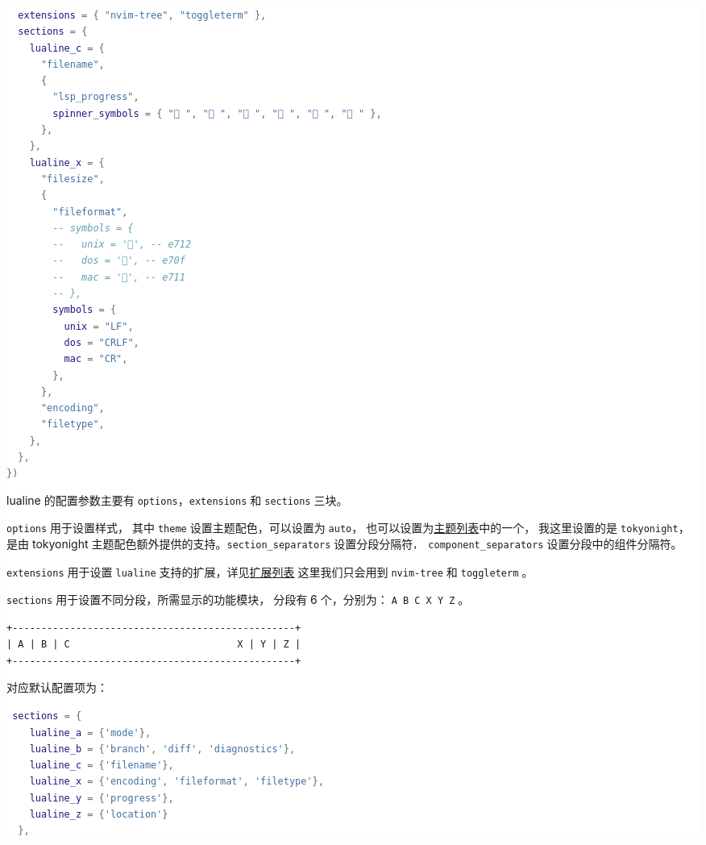 ```lua
  extensions = { "nvim-tree", "toggleterm" },
  sections = {
    lualine_c = {
      "filename",
      {
        "lsp_progress",
        spinner_symbols = { " ", " ", " ", " ", " ", " " },
      },
    },
    lualine_x = {
      "filesize",
      {
        "fileformat",
        -- symbols = {
        --   unix = '', -- e712
        --   dos = '', -- e70f
        --   mac = '', -- e711
        -- },
        symbols = {
          unix = "LF",
          dos = "CRLF",
          mac = "CR",
        },
      },
      "encoding",
      "filetype",
    },
  },
})
```

lualine 的配置参数主要有 `options`，`extensions` 和 `sections` 三块。

`options` 用于设置样式， 其中 `theme` 设置主题配色，可以设置为 `auto`， 也可以设置为[主题列表](https://link.juejin.cn/?target=https%3A%2F%2Fgithub.com%2Fnvim-lualine%2Flualine.nvim%2Fblob%2Fmaster%2FTHEMES.md)中的一个， 我这里设置的是 `tokyonight`，是由 tokyonight 主题配色额外提供的支持。`section_separators` 设置分段分隔符`， component_separators` 设置分段中的组件分隔符。

`extensions` 用于设置 `lualine` 支持的扩展，详见[扩展列表](https://link.juejin.cn/?target=https%3A%2F%2Fgithub.com%2Fnvim-lualine%2Flualine.nvim%23extensions) 这里我们只会用到 `nvim-tree` 和 `toggleterm` 。

`sections` 用于设置不同分段，所需显示的功能模块， 分段有 6 个，分别为： `A B C X Y Z` 。

```text
+-------------------------------------------------+
| A | B | C                             X | Y | Z |
+-------------------------------------------------+
```

对应默认配置项为：

```lua
 sections = {
    lualine_a = {'mode'},
    lualine_b = {'branch', 'diff', 'diagnostics'},
    lualine_c = {'filename'},
    lualine_x = {'encoding', 'fileformat', 'filetype'},
    lualine_y = {'progress'},
    lualine_z = {'location'}
  },
```
